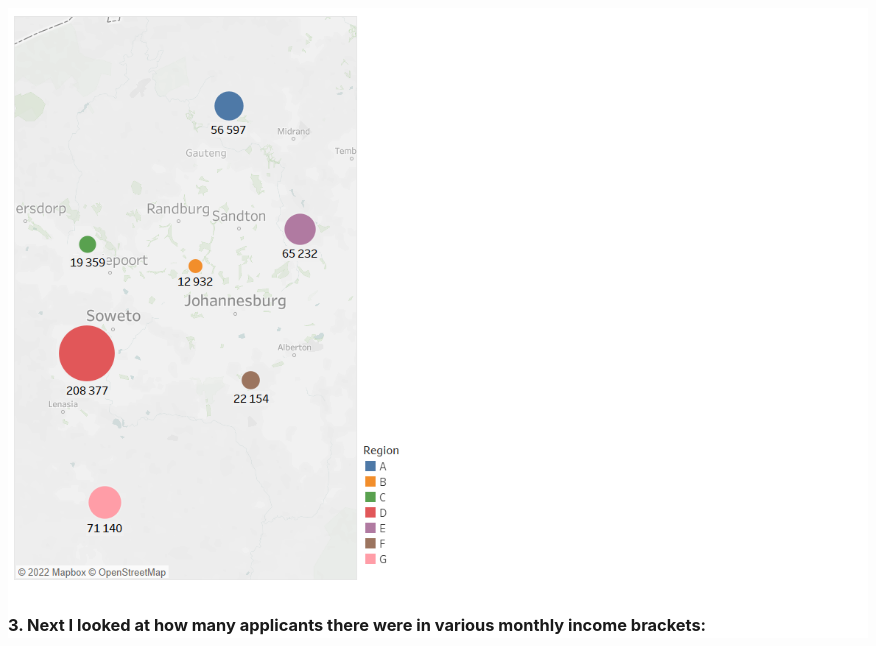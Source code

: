 <div class="text-center p-4">
  <img width="400px" src="../img/region count map.PNG" class="img-thumbnail" >
</div>


### 3. Next I looked at how many applicants there were in various monthly income brackets:
<div class="text-center p-4">